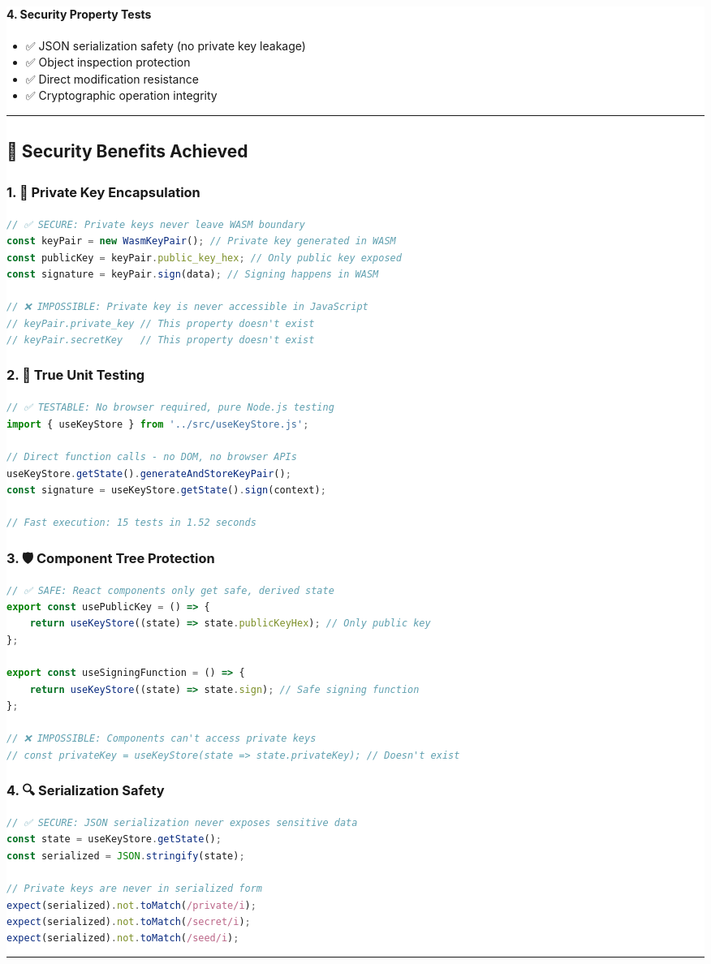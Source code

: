 #### **4. Security Property Tests**
- ✅ JSON serialization safety (no private key leakage)
- ✅ Object inspection protection
- ✅ Direct modification resistance
- ✅ Cryptographic operation integrity

---

## **🚀 Security Benefits Achieved**

### **1. 🔐 Private Key Encapsulation**
```javascript
// ✅ SECURE: Private keys never leave WASM boundary
const keyPair = new WasmKeyPair(); // Private key generated in WASM
const publicKey = keyPair.public_key_hex; // Only public key exposed
const signature = keyPair.sign(data); // Signing happens in WASM

// ❌ IMPOSSIBLE: Private key is never accessible in JavaScript
// keyPair.private_key // This property doesn't exist
// keyPair.secretKey   // This property doesn't exist
```

### **2. 🧪 True Unit Testing**
```javascript
// ✅ TESTABLE: No browser required, pure Node.js testing
import { useKeyStore } from '../src/useKeyStore.js';

// Direct function calls - no DOM, no browser APIs
useKeyStore.getState().generateAndStoreKeyPair();
const signature = useKeyStore.getState().sign(context);

// Fast execution: 15 tests in 1.52 seconds
```

### **3. 🛡️ Component Tree Protection**
```javascript
// ✅ SAFE: React components only get safe, derived state
export const usePublicKey = () => {
    return useKeyStore((state) => state.publicKeyHex); // Only public key
};

export const useSigningFunction = () => {
    return useKeyStore((state) => state.sign); // Safe signing function
};

// ❌ IMPOSSIBLE: Components can't access private keys
// const privateKey = useKeyStore(state => state.privateKey); // Doesn't exist
```

### **4. 🔍 Serialization Safety**
```javascript
// ✅ SECURE: JSON serialization never exposes sensitive data
const state = useKeyStore.getState();
const serialized = JSON.stringify(state);

// Private keys are never in serialized form
expect(serialized).not.toMatch(/private/i);
expect(serialized).not.toMatch(/secret/i);
expect(serialized).not.toMatch(/seed/i);
```

---